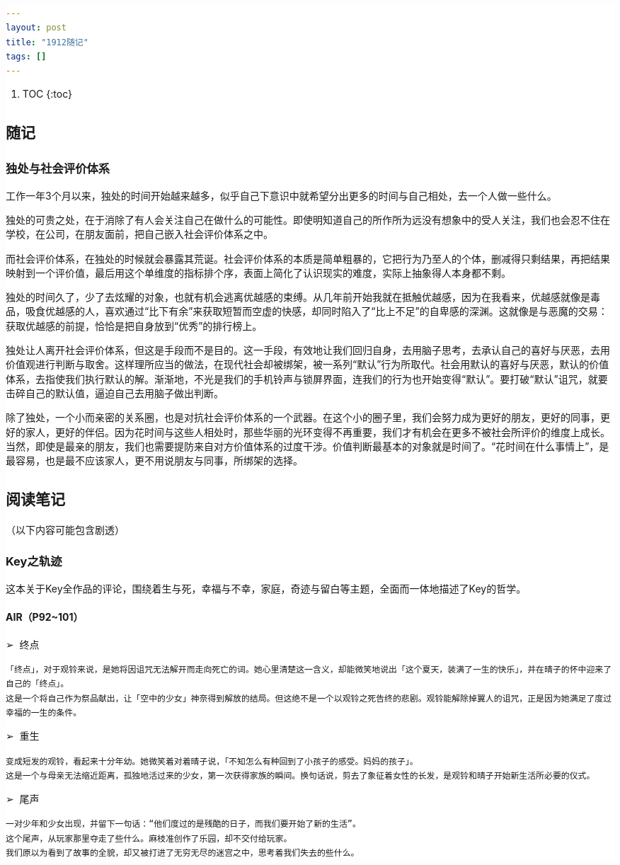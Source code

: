 ```yaml
---
layout: post
title: "1912随记"
tags: []
---
```


1. TOC
{:toc}

## 随记

### 独处与社会评价体系

工作一年3个月以来，独处的时间开始越来越多，似乎自己下意识中就希望分出更多的时间与自己相处，去一个人做一些什么。

独处的可贵之处，在于消除了有人会关注自己在做什么的可能性。即使明知道自己的所作所为远没有想象中的受人关注，我们也会忍不住在学校，在公司，在朋友面前，把自己嵌入社会评价体系之中。

而社会评价体系，在独处的时候就会暴露其荒诞。社会评价体系的本质是简单粗暴的，它把行为乃至人的个体，删减得只剩结果，再把结果映射到一个评价值，最后用这个单维度的指标排个序，表面上简化了认识现实的难度，实际上抽象得人本身都不剩。

独处的时间久了，少了去炫耀的对象，也就有机会逃离优越感的束缚。从几年前开始我就在抵触优越感，因为在我看来，优越感就像是毒品，吸食优越感的人，喜欢通过“比下有余”来获取短暂而空虚的快感，却同时陷入了“比上不足”的自卑感的深渊。这就像是与恶魔的交易：获取优越感的前提，恰恰是把自身放到“优秀”的排行榜上。

独处让人离开社会评价体系，但这是手段而不是目的。这一手段，有效地让我们回归自身，去用脑子思考，去承认自己的喜好与厌恶，去用价值观进行判断与取舍。这样理所应当的做法，在现代社会却被绑架，被一系列“默认”行为所取代。社会用默认的喜好与厌恶，默认的价值体系，去指使我们执行默认的解。渐渐地，不光是我们的手机铃声与锁屏界面，连我们的行为也开始变得“默认”。要打破“默认”诅咒，就要击碎自己的默认值，逼迫自己去用脑子做出判断。

除了独处，一个小而亲密的关系圈，也是对抗社会评价体系的一个武器。在这个小的圈子里，我们会努力成为更好的朋友，更好的同事，更好的家人，更好的伴侣。因为花时间与这些人相处时，那些华丽的光环变得不再重要，我们才有机会在更多不被社会所评价的维度上成长。当然，即使是最亲的朋友，我们也需要提防来自对方价值体系的过度干涉。价值判断最基本的对象就是时间了。“花时间在什么事情上”，是最容易，也是最不应该家人，更不用说朋友与同事，所绑架的选择。

## 阅读笔记

（以下内容可能包含剧透）

### Key之轨迹

这本关于Key全作品的评论，围绕着生与死，幸福与不幸，家庭，奇迹与留白等主题，全面而一体地描述了Key的哲学。

#### AIR（P92~101）

➢&nbsp; 终点

    「终点」，对于观铃来说，是她将因诅咒无法解开而走向死亡的词。她心里清楚这一含义，却能微笑地说出「这个夏天，装满了一生的快乐」，并在晴子的怀中迎来了自己的「终点」。
    这是一个将自己作为祭品献出，让「空中的少女」神奈得到解放的结局。但这绝不是一个以观铃之死告终的悲剧。观铃能解除掉翼人的诅咒，正是因为她满足了度过幸福的一生的条件。

➢&nbsp; 重生

    变成短发的观铃，看起来十分年幼。她微笑着对着晴子说，「不知怎么有种回到了小孩子的感受。妈妈的孩子」。
    这是一个与母亲无法缩近距离，孤独地活过来的少女，第一次获得家族的瞬间。换句话说，剪去了象征着女性的长发，是观铃和晴子开始新生活所必要的仪式。

➢&nbsp; 尾声

    一对少年和少女出现，并留下一句话：“他们度过的是残酷的日子，而我们要开始了新的生活”。
    这个尾声，从玩家那里夺走了些什么。麻枝准创作了乐园，却不交付给玩家。
    我们原以为看到了故事的全貌，却又被打进了无穷无尽的迷宫之中，思考着我们失去的些什么。
